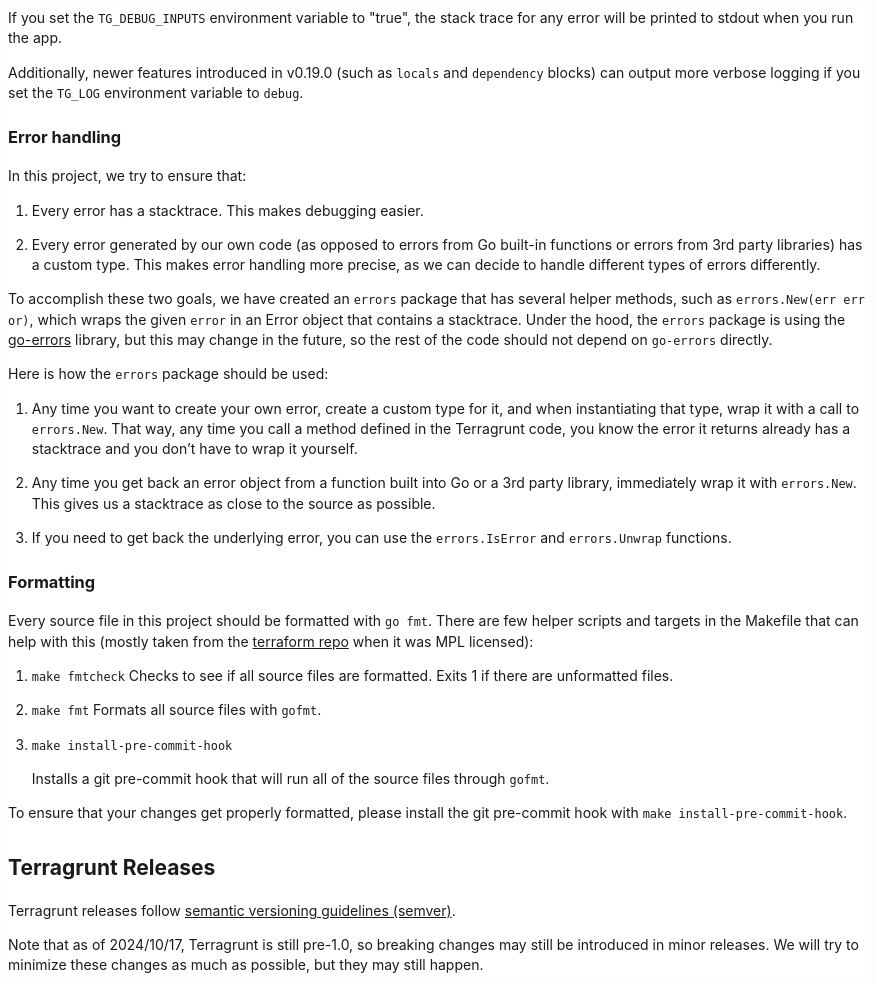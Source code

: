 If you set the `TG_DEBUG_INPUTS` environment variable to "true", the stack trace for any error will be printed to stdout when you run the app.

Additionally, newer features introduced in v0.19.0 (such as `locals` and `dependency` blocks) can output more verbose logging if you set the `TG_LOG` environment variable to `debug`.

### Error handling

In this project, we try to ensure that:

1. Every error has a stacktrace. This makes debugging easier.

2. Every error generated by our own code (as opposed to errors from Go built-in functions or errors from 3rd party libraries) has a custom type. This makes error handling more precise, as we can decide to handle different types of errors differently.

To accomplish these two goals, we have created an `errors` package that has several helper methods, such as `errors.New(err error)`, which wraps the given `error` in an Error object that contains a stacktrace. Under the hood, the `errors` package is using the [go-errors](https://github.com/go-errors/errors) library, but this may change in the future, so the rest of the code should not depend on `go-errors` directly.

Here is how the `errors` package should be used:

1. Any time you want to create your own error, create a custom type for it, and when instantiating that type, wrap it with a call to `errors.New`. That way, any time you call a method defined in the Terragrunt code, you know the error it returns already has a stacktrace and you don’t have to wrap it yourself.

2. Any time you get back an error object from a function built into Go or a 3rd party library, immediately wrap it with `errors.New`. This gives us a stacktrace as close to the source as possible.

3. If you need to get back the underlying error, you can use the `errors.IsError` and `errors.Unwrap` functions.

### Formatting

Every source file in this project should be formatted with `go fmt`. There are few helper scripts and targets in the Makefile that can help with this (mostly taken from the [terraform repo](https://github.com/hashicorp/terraform/) when it was MPL licensed):

1. `make fmtcheck` Checks to see if all source files are formatted. Exits 1 if there are unformatted files.

2. `make fmt` Formats all source files with `gofmt`.

3. `make install-pre-commit-hook`

    Installs a git pre-commit hook that will run all of the source files through `gofmt`.

To ensure that your changes get properly formatted, please install the git pre-commit hook with `make install-pre-commit-hook`.

## Terragrunt Releases

Terragrunt releases follow [semantic versioning guidelines (semver)](https://semver.org/).

Note that as of 2024/10/17, Terragrunt is still pre-1.0, so breaking changes may still be introduced in minor releases. We will try to minimize these changes as much as possible, but they may still happen.

